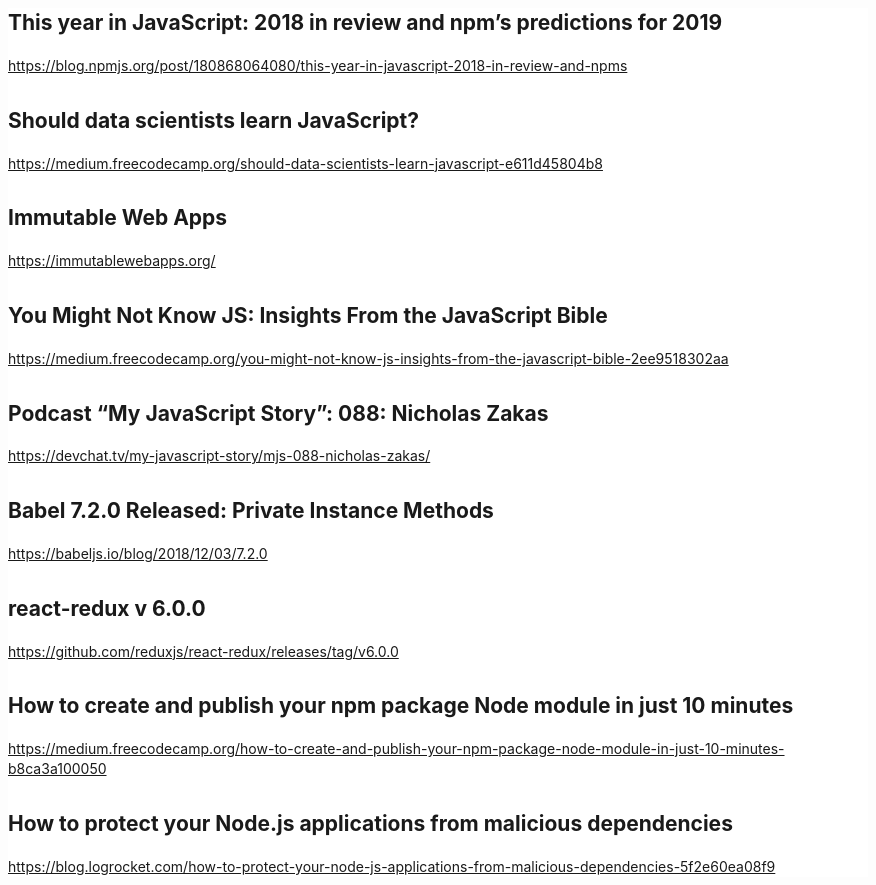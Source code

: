   

## This year in JavaScript: 2018 in review and npm’s predictions for 2019  
https://blog.npmjs.org/post/180868064080/this-year-in-javascript-2018-in-review-and-npms  
 
  

## Should data scientists learn JavaScript?  
https://medium.freecodecamp.org/should-data-scientists-learn-javascript-e611d45804b8  
 
  

## Immutable Web Apps  
https://immutablewebapps.org/  
 
  

## You Might Not Know JS: Insights From the JavaScript Bible  
https://medium.freecodecamp.org/you-might-not-know-js-insights-from-the-javascript-bible-2ee9518302aa  
 
  

## Podcast “My JavaScript Story”: 088: Nicholas Zakas  
https://devchat.tv/my-javascript-story/mjs-088-nicholas-zakas/  
 
  

## Babel 7.2.0 Released: Private Instance Methods  
https://babeljs.io/blog/2018/12/03/7.2.0  
 
  

## react-redux v 6.0.0  
https://github.com/reduxjs/react-redux/releases/tag/v6.0.0  
 
  

## How to create and publish your npm package Node module in just 10 minutes  
https://medium.freecodecamp.org/how-to-create-and-publish-your-npm-package-node-module-in-just-10-minutes-b8ca3a100050  
 
  

## How to protect your Node.js applications from malicious dependencies  
https://blog.logrocket.com/how-to-protect-your-node-js-applications-from-malicious-dependencies-5f2e60ea08f9  
 
  
